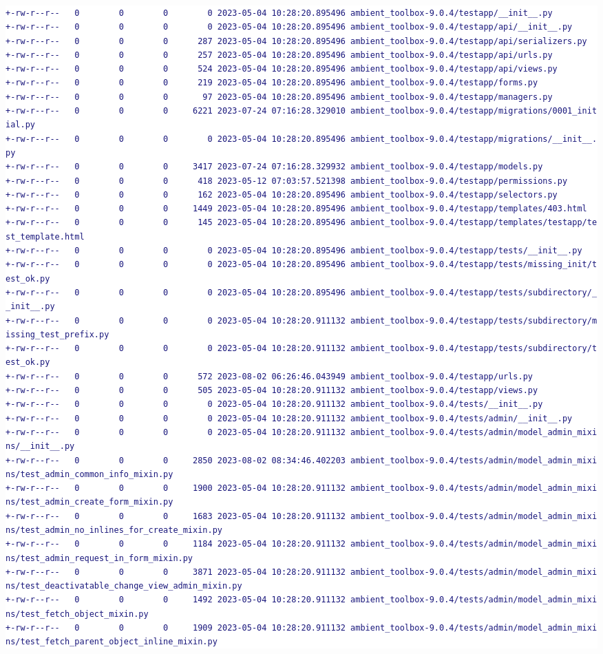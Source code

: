 ```diff
+-rw-r--r--   0        0        0        0 2023-05-04 10:28:20.895496 ambient_toolbox-9.0.4/testapp/__init__.py
+-rw-r--r--   0        0        0        0 2023-05-04 10:28:20.895496 ambient_toolbox-9.0.4/testapp/api/__init__.py
+-rw-r--r--   0        0        0      287 2023-05-04 10:28:20.895496 ambient_toolbox-9.0.4/testapp/api/serializers.py
+-rw-r--r--   0        0        0      257 2023-05-04 10:28:20.895496 ambient_toolbox-9.0.4/testapp/api/urls.py
+-rw-r--r--   0        0        0      524 2023-05-04 10:28:20.895496 ambient_toolbox-9.0.4/testapp/api/views.py
+-rw-r--r--   0        0        0      219 2023-05-04 10:28:20.895496 ambient_toolbox-9.0.4/testapp/forms.py
+-rw-r--r--   0        0        0       97 2023-05-04 10:28:20.895496 ambient_toolbox-9.0.4/testapp/managers.py
+-rw-r--r--   0        0        0     6221 2023-07-24 07:16:28.329010 ambient_toolbox-9.0.4/testapp/migrations/0001_initial.py
+-rw-r--r--   0        0        0        0 2023-05-04 10:28:20.895496 ambient_toolbox-9.0.4/testapp/migrations/__init__.py
+-rw-r--r--   0        0        0     3417 2023-07-24 07:16:28.329932 ambient_toolbox-9.0.4/testapp/models.py
+-rw-r--r--   0        0        0      418 2023-05-12 07:03:57.521398 ambient_toolbox-9.0.4/testapp/permissions.py
+-rw-r--r--   0        0        0      162 2023-05-04 10:28:20.895496 ambient_toolbox-9.0.4/testapp/selectors.py
+-rw-r--r--   0        0        0     1449 2023-05-04 10:28:20.895496 ambient_toolbox-9.0.4/testapp/templates/403.html
+-rw-r--r--   0        0        0      145 2023-05-04 10:28:20.895496 ambient_toolbox-9.0.4/testapp/templates/testapp/test_template.html
+-rw-r--r--   0        0        0        0 2023-05-04 10:28:20.895496 ambient_toolbox-9.0.4/testapp/tests/__init__.py
+-rw-r--r--   0        0        0        0 2023-05-04 10:28:20.895496 ambient_toolbox-9.0.4/testapp/tests/missing_init/test_ok.py
+-rw-r--r--   0        0        0        0 2023-05-04 10:28:20.895496 ambient_toolbox-9.0.4/testapp/tests/subdirectory/__init__.py
+-rw-r--r--   0        0        0        0 2023-05-04 10:28:20.911132 ambient_toolbox-9.0.4/testapp/tests/subdirectory/missing_test_prefix.py
+-rw-r--r--   0        0        0        0 2023-05-04 10:28:20.911132 ambient_toolbox-9.0.4/testapp/tests/subdirectory/test_ok.py
+-rw-r--r--   0        0        0      572 2023-08-02 06:26:46.043949 ambient_toolbox-9.0.4/testapp/urls.py
+-rw-r--r--   0        0        0      505 2023-05-04 10:28:20.911132 ambient_toolbox-9.0.4/testapp/views.py
+-rw-r--r--   0        0        0        0 2023-05-04 10:28:20.911132 ambient_toolbox-9.0.4/tests/__init__.py
+-rw-r--r--   0        0        0        0 2023-05-04 10:28:20.911132 ambient_toolbox-9.0.4/tests/admin/__init__.py
+-rw-r--r--   0        0        0        0 2023-05-04 10:28:20.911132 ambient_toolbox-9.0.4/tests/admin/model_admin_mixins/__init__.py
+-rw-r--r--   0        0        0     2850 2023-08-02 08:34:46.402203 ambient_toolbox-9.0.4/tests/admin/model_admin_mixins/test_admin_common_info_mixin.py
+-rw-r--r--   0        0        0     1900 2023-05-04 10:28:20.911132 ambient_toolbox-9.0.4/tests/admin/model_admin_mixins/test_admin_create_form_mixin.py
+-rw-r--r--   0        0        0     1683 2023-05-04 10:28:20.911132 ambient_toolbox-9.0.4/tests/admin/model_admin_mixins/test_admin_no_inlines_for_create_mixin.py
+-rw-r--r--   0        0        0     1184 2023-05-04 10:28:20.911132 ambient_toolbox-9.0.4/tests/admin/model_admin_mixins/test_admin_request_in_form_mixin.py
+-rw-r--r--   0        0        0     3871 2023-05-04 10:28:20.911132 ambient_toolbox-9.0.4/tests/admin/model_admin_mixins/test_deactivatable_change_view_admin_mixin.py
+-rw-r--r--   0        0        0     1492 2023-05-04 10:28:20.911132 ambient_toolbox-9.0.4/tests/admin/model_admin_mixins/test_fetch_object_mixin.py
+-rw-r--r--   0        0        0     1909 2023-05-04 10:28:20.911132 ambient_toolbox-9.0.4/tests/admin/model_admin_mixins/test_fetch_parent_object_inline_mixin.py
```